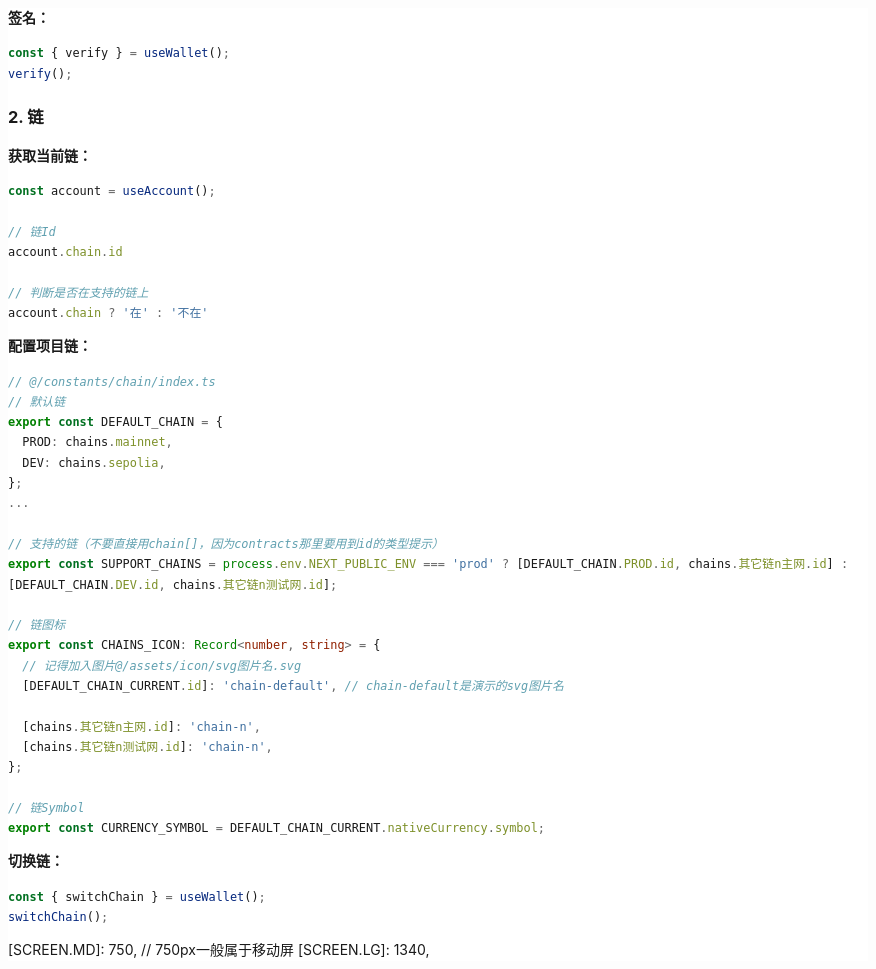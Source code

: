 **签名：**

```ts
const { verify } = useWallet();
verify();
```



### 2. 链

**获取当前链：**

```ts
const account = useAccount();

// 链Id
account.chain.id

// 判断是否在支持的链上
account.chain ? '在' : '不在'
```

**配置项目链：**

```ts
// @/constants/chain/index.ts
// 默认链
export const DEFAULT_CHAIN = {
  PROD: chains.mainnet,
  DEV: chains.sepolia,
};
...

// 支持的链（不要直接用chain[]，因为contracts那里要用到id的类型提示）
export const SUPPORT_CHAINS = process.env.NEXT_PUBLIC_ENV === 'prod' ? [DEFAULT_CHAIN.PROD.id, chains.其它链n主网.id] : [DEFAULT_CHAIN.DEV.id, chains.其它链n测试网.id];

// 链图标
export const CHAINS_ICON: Record<number, string> = {
  // 记得加入图片@/assets/icon/svg图片名.svg
  [DEFAULT_CHAIN_CURRENT.id]: 'chain-default', // chain-default是演示的svg图片名
  
  [chains.其它链n主网.id]: 'chain-n',
  [chains.其它链n测试网.id]: 'chain-n',
};

// 链Symbol
export const CURRENCY_SYMBOL = DEFAULT_CHAIN_CURRENT.nativeCurrency.symbol;
```

**切换链：**

```ts
const { switchChain } = useWallet();
switchChain();
```


  [SCREEN.XS]: 0,
  [SCREEN.MD]: 750, // 750px一般属于移动屏
  [SCREEN.LG]: 1340,